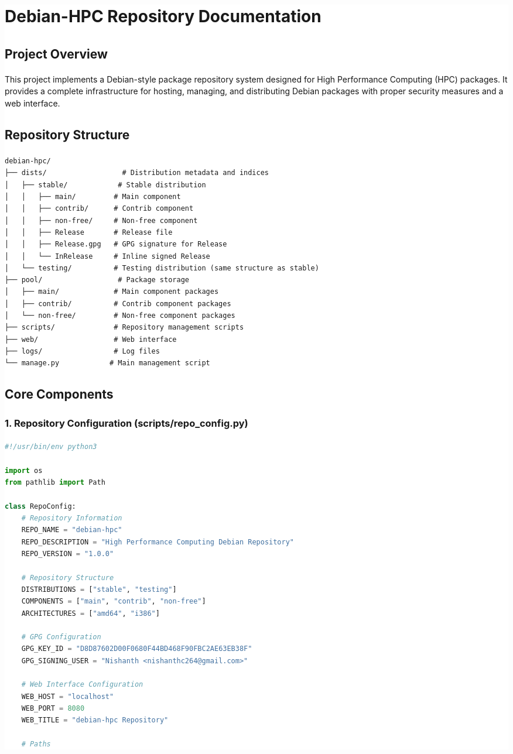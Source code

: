 # Debian-HPC Repository Documentation

## Project Overview

This project implements a Debian-style package repository system designed for High Performance Computing (HPC) packages. It provides a complete infrastructure for hosting, managing, and distributing Debian packages with proper security measures and a web interface.

## Repository Structure

```
debian-hpc/
├── dists/                  # Distribution metadata and indices
│   ├── stable/            # Stable distribution
│   │   ├── main/         # Main component
│   │   ├── contrib/      # Contrib component
│   │   ├── non-free/     # Non-free component
│   │   ├── Release       # Release file
│   │   ├── Release.gpg   # GPG signature for Release
│   │   └── InRelease     # Inline signed Release
│   └── testing/          # Testing distribution (same structure as stable)
├── pool/                  # Package storage
│   ├── main/             # Main component packages
│   ├── contrib/          # Contrib component packages
│   └── non-free/         # Non-free component packages
├── scripts/              # Repository management scripts
├── web/                  # Web interface
├── logs/                 # Log files
└── manage.py            # Main management script
```

## Core Components

### 1. Repository Configuration (scripts/repo_config.py)

```python
#!/usr/bin/env python3

import os
from pathlib import Path

class RepoConfig:
    # Repository Information
    REPO_NAME = "debian-hpc"
    REPO_DESCRIPTION = "High Performance Computing Debian Repository"
    REPO_VERSION = "1.0.0"

    # Repository Structure
    DISTRIBUTIONS = ["stable", "testing"]
    COMPONENTS = ["main", "contrib", "non-free"]
    ARCHITECTURES = ["amd64", "i386"]

    # GPG Configuration
    GPG_KEY_ID = "D8D87602D00F0680F44BD468F90FBC2AE63EB38F"
    GPG_SIGNING_USER = "Nishanth <nishanthc264@gmail.com>"

    # Web Interface Configuration
    WEB_HOST = "localhost"
    WEB_PORT = 8080
    WEB_TITLE = "debian-hpc Repository"

    # Paths
```